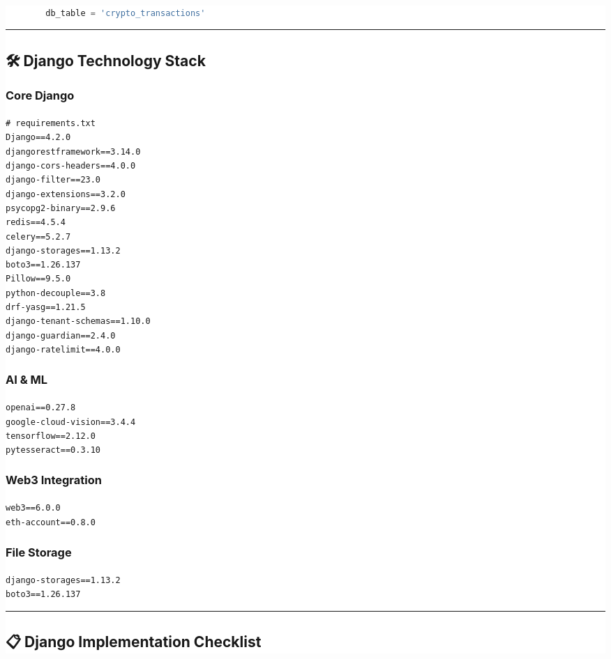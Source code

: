 ```python
        db_table = 'crypto_transactions'
```

---

## 🛠️ **Django Technology Stack**

### **Core Django**
```txt
# requirements.txt
Django==4.2.0
djangorestframework==3.14.0
django-cors-headers==4.0.0
django-filter==23.0
django-extensions==3.2.0
psycopg2-binary==2.9.6
redis==4.5.4
celery==5.2.7
django-storages==1.13.2
boto3==1.26.137
Pillow==9.5.0
python-decouple==3.8
drf-yasg==1.21.5
django-tenant-schemas==1.10.0
django-guardian==2.4.0
django-ratelimit==4.0.0
```

### **AI & ML**
```txt
openai==0.27.8
google-cloud-vision==3.4.4
tensorflow==2.12.0
pytesseract==0.3.10
```

### **Web3 Integration**
```txt
web3==6.0.0
eth-account==0.8.0
```

### **File Storage**
```txt
django-storages==1.13.2
boto3==1.26.137
```

---

## 📋 **Django Implementation Checklist**
